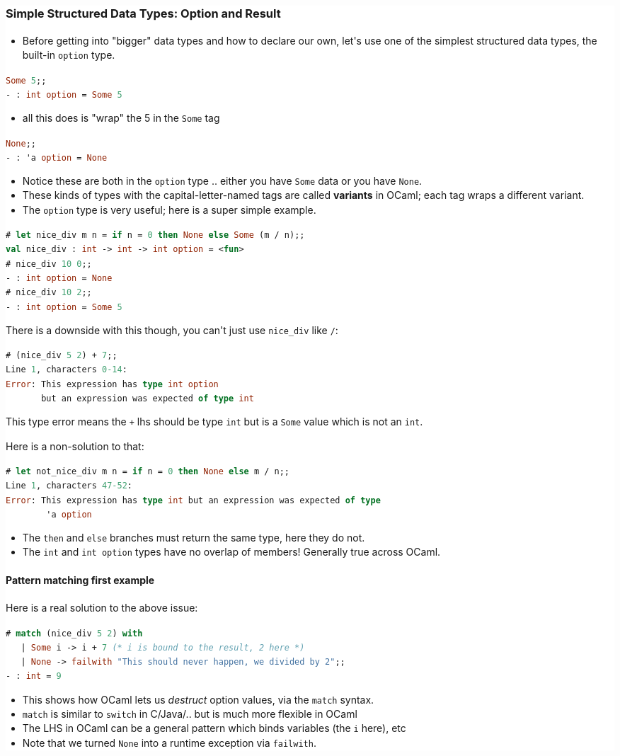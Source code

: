 ### Simple Structured Data Types: Option and Result

* Before getting into "bigger" data types and how to declare our own, let's use one of the simplest structured data types, the built-in `option` type.

```ocaml
Some 5;;
- : int option = Some 5
```

* all this does is "wrap" the 5 in the `Some` tag

```ocaml
None;;
- : 'a option = None
```

 * Notice these are both in the `option` type .. either you have `Some` data or you have `None`.
 * These kinds of types with the capital-letter-named tags are called **variants** in OCaml; each tag wraps a different variant.
 * The `option` type is very useful; here is a super simple example.

 ```ocaml
# let nice_div m n = if n = 0 then None else Some (m / n);;
val nice_div : int -> int -> int option = <fun>
# nice_div 10 0;;
- : int option = None
# nice_div 10 2;;
- : int option = Some 5
```

There is a downside with this though, you can't just use `nice_div` like `/`:

```ocaml
# (nice_div 5 2) + 7;;
Line 1, characters 0-14:
Error: This expression has type int option
       but an expression was expected of type int
```

This type error means the `+` lhs should be type `int` but is a `Some` value which is not an `int`.

Here is a non-solution to that:
 ```ocaml
# let not_nice_div m n = if n = 0 then None else m / n;;
Line 1, characters 47-52:
Error: This expression has type int but an expression was expected of type
         'a option
```
- The `then` and `else` branches must return the same type, here they do not.
- The `int` and `int option` types have no overlap of members!  Generally true across OCaml.

#### Pattern matching first example

Here is a real solution to the above issue:
```ocaml
# match (nice_div 5 2) with 
   | Some i -> i + 7 (* i is bound to the result, 2 here *)
   | None -> failwith "This should never happen, we divided by 2";;
- : int = 9
```
* This shows how OCaml lets us *destruct* option values, via the `match` syntax.
* `match` is similar to `switch` in C/Java/.. but is much more flexible in OCaml
* The LHS in OCaml can be a general pattern which binds variables (the `i` here), etc
* Note that we turned `None` into a runtime exception via `failwith`.
